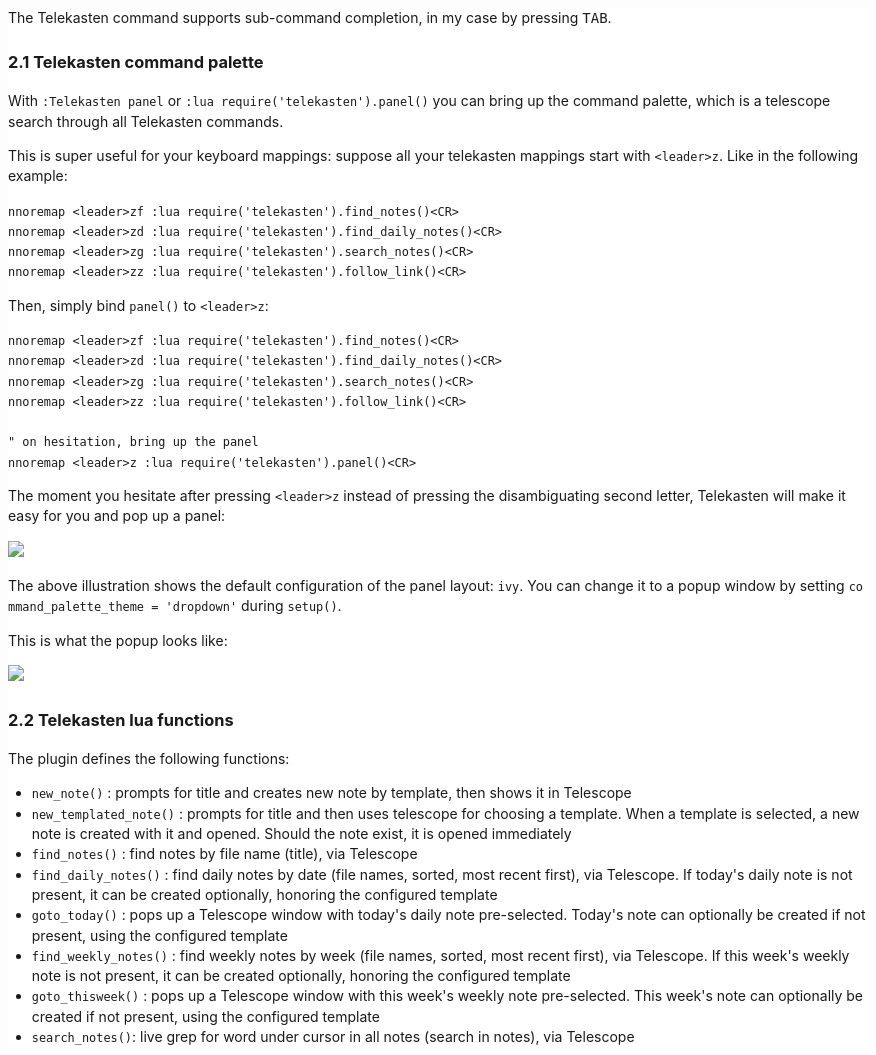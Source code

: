 The Telekasten command supports sub-command completion, in my case by pressing <kbd>TAB</kbd>.

### 2.1 Telekasten command palette

With `:Telekasten panel` or `:lua require('telekasten').panel()` you can bring up the command palette, which is a
telescope search through all Telekasten commands.

This is super useful for your keyboard mappings: suppose all your telekasten mappings start with `<leader>z`. Like
in the following example:

```vim
nnoremap <leader>zf :lua require('telekasten').find_notes()<CR>
nnoremap <leader>zd :lua require('telekasten').find_daily_notes()<CR>
nnoremap <leader>zg :lua require('telekasten').search_notes()<CR>
nnoremap <leader>zz :lua require('telekasten').follow_link()<CR>
```

Then, simply bind `panel()` to `<leader>z`:

```vim
nnoremap <leader>zf :lua require('telekasten').find_notes()<CR>
nnoremap <leader>zd :lua require('telekasten').find_daily_notes()<CR>
nnoremap <leader>zg :lua require('telekasten').search_notes()<CR>
nnoremap <leader>zz :lua require('telekasten').follow_link()<CR>

" on hesitation, bring up the panel
nnoremap <leader>z :lua require('telekasten').panel()<CR>
```

The moment you hesitate after pressing `<leader>z` instead of pressing the disambiguating second letter, Telekasten will
make it easy for you and pop up a panel:

![](img/panel-ivy.png)

The above illustration shows the default configuration of the panel layout: `ivy`. You can change it to a popup window
by setting `command_palette_theme = 'dropdown'` during `setup()`.

This is what the popup looks like:

![](img/panel-popup.png)

### 2.2 Telekasten lua functions

The plugin defines the following functions:

- `new_note()` : prompts for title and creates new note by template, then shows it in Telescope
- `new_templated_note()` : prompts for title and then uses telescope for choosing a template. When a template is
  selected, a new note is created with it and opened. Should the note exist, it is opened immediately
- `find_notes()` : find notes by file name (title), via Telescope
- `find_daily_notes()` : find daily notes by date (file names, sorted, most recent first), via Telescope.  If today's
  daily note is not present, it can be created optionally, honoring the configured template
- `goto_today()` : pops up a Telescope window with today's daily note pre-selected. Today's note can optionally be
  created if not present, using the configured template
- `find_weekly_notes()` : find weekly notes by week (file names, sorted, most recent first), via Telescope.  If this
  week's weekly note is not present, it can be created optionally, honoring the configured template
- `goto_thisweek()` : pops up a Telescope window with this week's weekly note pre-selected. This week's note can
  optionally be created if not present, using the configured template
- `search_notes()`: live grep for word under cursor in all notes (search in notes), via Telescope